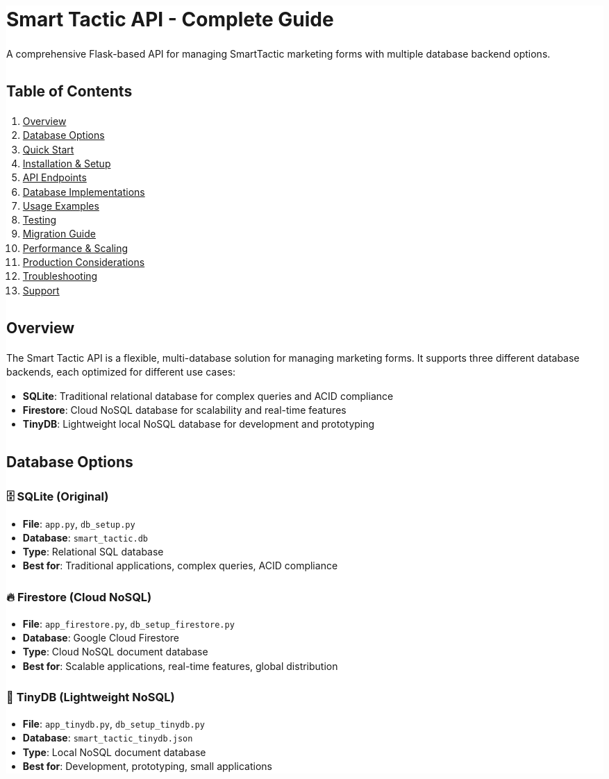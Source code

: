 # Smart Tactic API - Complete Guide

A comprehensive Flask-based API for managing SmartTactic marketing forms with multiple database backend options.

## Table of Contents

1. [Overview](#overview)
2. [Database Options](#database-options)
3. [Quick Start](#quick-start)
4. [Installation & Setup](#installation--setup)
5. [API Endpoints](#api-endpoints)
6. [Database Implementations](#database-implementations)
7. [Usage Examples](#usage-examples)
8. [Testing](#testing)
9. [Migration Guide](#migration-guide)
10. [Performance & Scaling](#performance--scaling)
11. [Production Considerations](#production-considerations)
12. [Troubleshooting](#troubleshooting)
13. [Support](#support)

## Overview

The Smart Tactic API is a flexible, multi-database solution for managing marketing forms. It supports three different database backends, each optimized for different use cases:

- **SQLite**: Traditional relational database for complex queries and ACID compliance
- **Firestore**: Cloud NoSQL database for scalability and real-time features
- **TinyDB**: Lightweight local NoSQL database for development and prototyping

## Database Options

### 🗄️ **SQLite** (Original)
- **File**: `app.py`, `db_setup.py`
- **Database**: `smart_tactic.db`
- **Type**: Relational SQL database
- **Best for**: Traditional applications, complex queries, ACID compliance

### 🔥 **Firestore** (Cloud NoSQL)
- **File**: `app_firestore.py`, `db_setup_firestore.py`
- **Database**: Google Cloud Firestore
- **Type**: Cloud NoSQL document database
- **Best for**: Scalable applications, real-time features, global distribution

### 📄 **TinyDB** (Lightweight NoSQL)
- **File**: `app_tinydb.py`, `db_setup_tinydb.py`
- **Database**: `smart_tactic_tinydb.json`
- **Type**: Local NoSQL document database
- **Best for**: Development, prototyping, small applications
